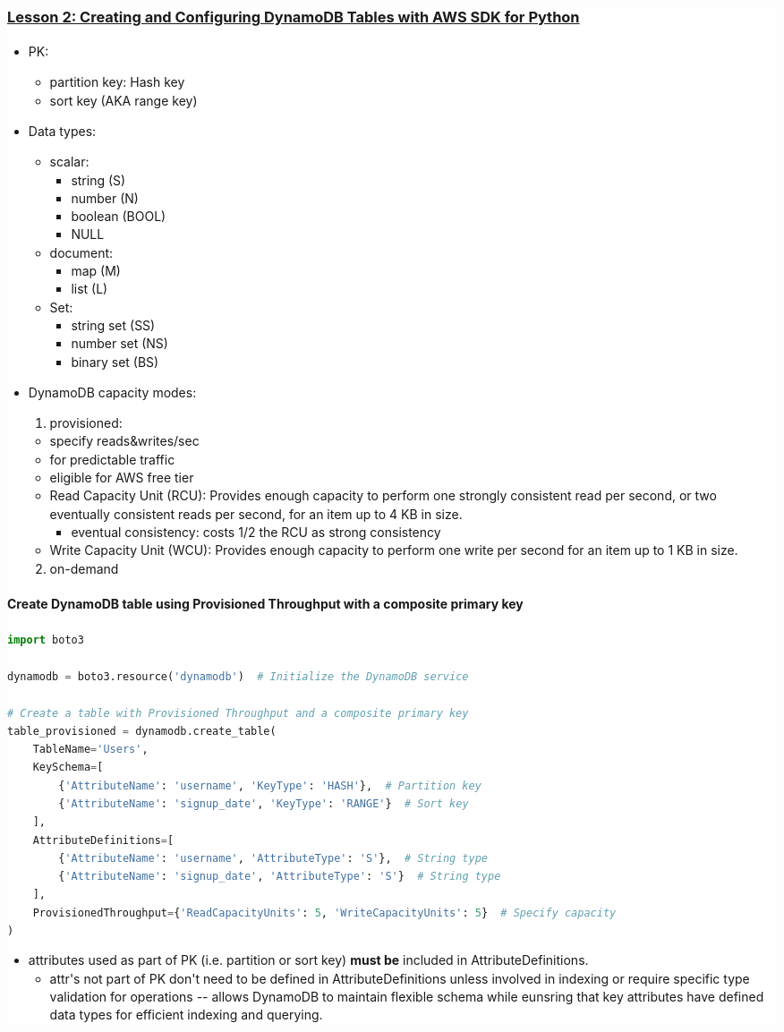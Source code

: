 ### [Lesson 2: Creating and Configuring DynamoDB Tables with AWS SDK for Python](https://codesignal.com/learn/courses/introduction-to-dynamodb-with-aws-sdk-for-python/lessons/creating-and-configuring-dynamodb-tables-with-aws-sdk-for-python?courseSlug=introduction-to-dynamodb-with-aws-sdk-for-python)

- PK: 
  - partition key: Hash key
  - sort key (AKA range key)
- Data types:
  - scalar:
    - string (S)
    - number (N)
    - boolean (BOOL)
    - NULL
  - document:
    - map (M)
    - list (L)
  - Set:
    - string set (SS)
    - number set (NS)
    - binary set (BS)

- DynamoDB capacity modes:
  1. provisioned:
    - specify reads&writes/sec
    - for predictable traffic
    - eligible for AWS free tier
    - Read Capacity Unit (RCU): Provides enough capacity to perform one strongly consistent read per second, or two eventually consistent reads per second, for an item up to 4 KB in size.
      - eventual consistency: costs 1/2 the RCU as strong consistency
    - Write Capacity Unit (WCU): Provides enough capacity to perform one write per second for an item up to 1 KB in size.
  2. on-demand

#### Create DynamoDB table using Provisioned Throughput with a composite primary key

```py
import boto3

dynamodb = boto3.resource('dynamodb')  # Initialize the DynamoDB service

# Create a table with Provisioned Throughput and a composite primary key
table_provisioned = dynamodb.create_table(
    TableName='Users',
    KeySchema=[
        {'AttributeName': 'username', 'KeyType': 'HASH'},  # Partition key
        {'AttributeName': 'signup_date', 'KeyType': 'RANGE'}  # Sort key
    ],
    AttributeDefinitions=[
        {'AttributeName': 'username', 'AttributeType': 'S'},  # String type
        {'AttributeName': 'signup_date', 'AttributeType': 'S'}  # String type
    ],
    ProvisionedThroughput={'ReadCapacityUnits': 5, 'WriteCapacityUnits': 5}  # Specify capacity
)
```
- attributes used as part of PK (i.e. partition or sort key) **must be** included in AttributeDefinitions.
  - attr's not part of PK don't need to be defined in AttributeDefinitions unless involved in indexing or require specific type validation for operations -- allows DynamoDB to maintain flexible schema while eunsring that key attributes have defined data types for efficient indexing and querying.
